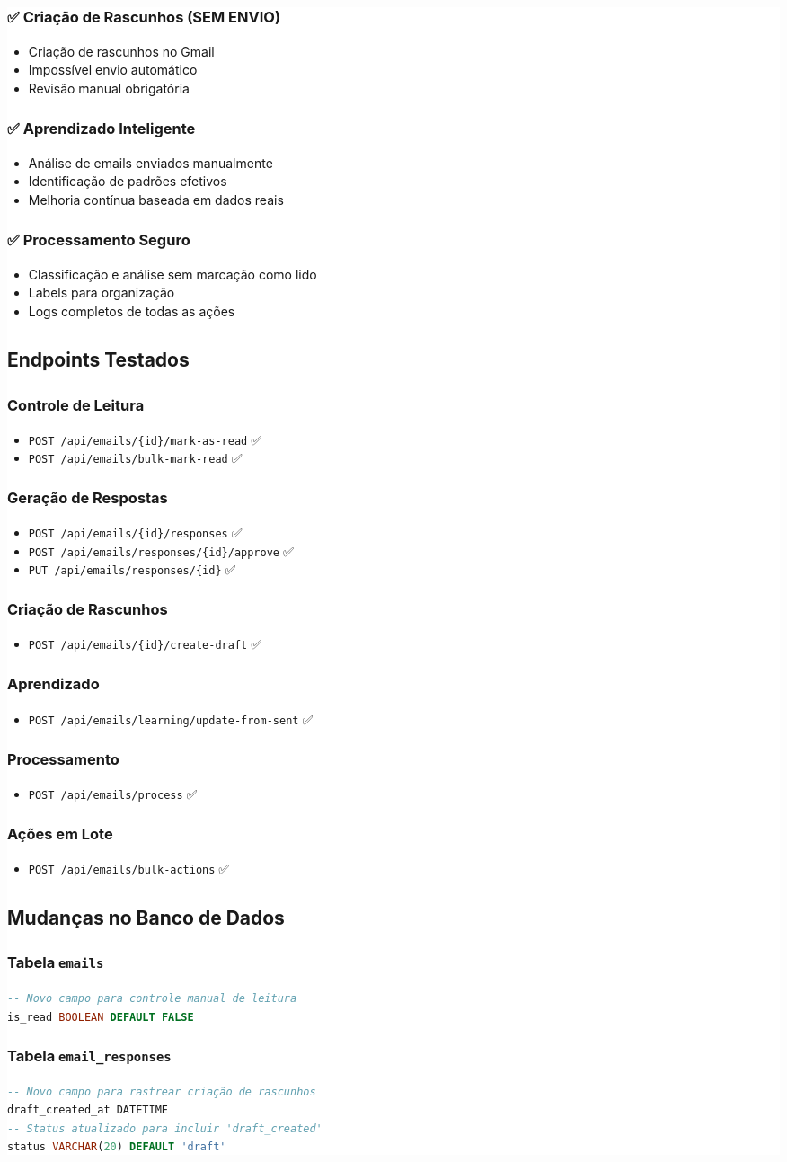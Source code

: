 ### ✅ Criação de Rascunhos (SEM ENVIO)
- Criação de rascunhos no Gmail
- Impossível envio automático
- Revisão manual obrigatória

### ✅ Aprendizado Inteligente
- Análise de emails enviados manualmente
- Identificação de padrões efetivos
- Melhoria contínua baseada em dados reais

### ✅ Processamento Seguro
- Classificação e análise sem marcação como lido
- Labels para organização
- Logs completos de todas as ações

## Endpoints Testados

### Controle de Leitura
- `POST /api/emails/{id}/mark-as-read` ✅
- `POST /api/emails/bulk-mark-read` ✅

### Geração de Respostas
- `POST /api/emails/{id}/responses` ✅
- `POST /api/emails/responses/{id}/approve` ✅
- `PUT /api/emails/responses/{id}` ✅

### Criação de Rascunhos
- `POST /api/emails/{id}/create-draft` ✅

### Aprendizado
- `POST /api/emails/learning/update-from-sent` ✅

### Processamento
- `POST /api/emails/process` ✅

### Ações em Lote
- `POST /api/emails/bulk-actions` ✅

## Mudanças no Banco de Dados

### Tabela `emails`
```sql
-- Novo campo para controle manual de leitura
is_read BOOLEAN DEFAULT FALSE
```

### Tabela `email_responses`
```sql
-- Novo campo para rastrear criação de rascunhos
draft_created_at DATETIME
-- Status atualizado para incluir 'draft_created'
status VARCHAR(20) DEFAULT 'draft'
```
